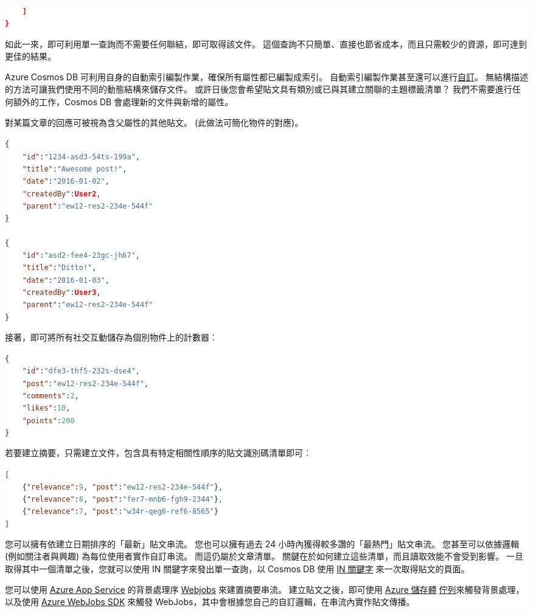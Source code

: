 ```json
    ]
}
```

如此一來，即可利用單一查詢而不需要任何聯結，即可取得該文件。 這個查詢不只簡單、直接也節省成本，而且只需較少的資源，即可達到更佳的結果。

Azure Cosmos DB 可利用自身的自動索引編製作業，確保所有屬性都已編製成索引。 自動索引編製作業甚至還可以進行[自訂](index-policy.md)。 無結構描述的方法可讓我們使用不同的動態結構來儲存文件。 或許日後您會希望貼文具有類別或已與其建立關聯的主題標籤清單？ 我們不需要進行任何額外的工作，Cosmos DB 會處理新的文件與新增的屬性。

對某篇文章的回應可被視為含父屬性的其他貼文。 (此做法可簡化物件的對應)。

```json
{
    "id":"1234-asd3-54ts-199a",
    "title":"Awesome post!",
    "date":"2016-01-02",
    "createdBy":User2,
    "parent":"ew12-res2-234e-544f"
}

{
    "id":"asd2-fee4-23gc-jh67",
    "title":"Ditto!",
    "date":"2016-01-03",
    "createdBy":User3,
    "parent":"ew12-res2-234e-544f"
}
```

接著，即可將所有社交互動儲存為個別物件上的計數器︰

```json
{
    "id":"dfe3-thf5-232s-dse4",
    "post":"ew12-res2-234e-544f",
    "comments":2,
    "likes":10,
    "points":200
}
```

若要建立摘要，只需建立文件，包含具有特定相關性順序的貼文識別碼清單即可︰

```json
[
    {"relevance":9, "post":"ew12-res2-234e-544f"},
    {"relevance":8, "post":"fer7-mnb6-fgh9-2344"},
    {"relevance":7, "post":"w34r-qeg6-ref6-8565"}
]
```

您可以擁有依建立日期排序的「最新」貼文串流。 您也可以擁有過去 24 小時內獲得較多讚的「最熱門」貼文串流。 您甚至可以依據邏輯 (例如關注者與興趣) 為每位使用者實作自訂串流。 而這仍屬於文章清單。 關鍵在於如何建立這些清單，而且讀取效能不會受到影響。 一旦取得其中一個清單之後，您就可以使用 IN 關鍵字來發出單一查詢，以 Cosmos DB 使用 [IN 關鍵字](sql-query-keywords.md#in) 來一次取得貼文的頁面。

您可以使用 [Azure App Service](https://azure.microsoft.com/services/app-service/) 的背景處理序 [Webjobs](../app-service/webjobs-create.md) 來建置摘要串流。 建立貼文之後，即可使用 [Azure 儲存體](https://azure.microsoft.com/services/storage/) [佇列](../storage/queues/storage-dotnet-how-to-use-queues.md)來觸發背景處理，以及使用 [Azure WebJobs SDK](https://github.com/Azure/azure-webjobs-sdk/wiki) 來觸發 WebJobs，其中會根據您自己的自訂邏輯，在串流內實作貼文傳播。
